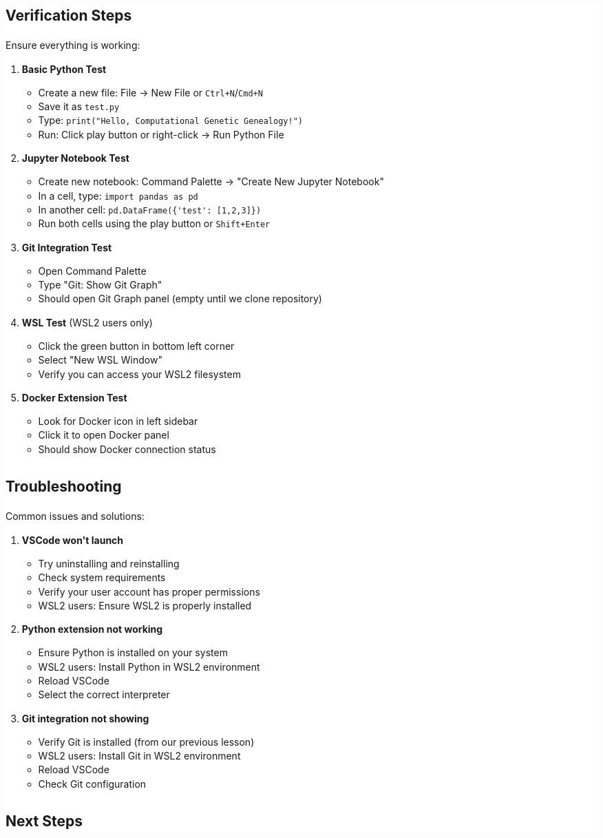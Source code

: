 ## Verification Steps

Ensure everything is working:

1. **Basic Python Test**
   - Create a new file: File → New File or `Ctrl+N`/`Cmd+N`
   - Save it as `test.py`
   - Type: `print("Hello, Computational Genetic Genealogy!")`
   - Run: Click play button or right-click → Run Python File

2. **Jupyter Notebook Test**
   - Create new notebook: Command Palette → "Create New Jupyter Notebook"
   - In a cell, type: `import pandas as pd`
   - In another cell: `pd.DataFrame({'test': [1,2,3]})`
   - Run both cells using the play button or `Shift+Enter`

3. **Git Integration Test**
   - Open Command Palette
   - Type "Git: Show Git Graph"
   - Should open Git Graph panel (empty until we clone repository)

4. **WSL Test** (WSL2 users only)
   - Click the green button in bottom left corner
   - Select "New WSL Window"
   - Verify you can access your WSL2 filesystem

5. **Docker Extension Test**
   - Look for Docker icon in left sidebar
   - Click it to open Docker panel
   - Should show Docker connection status

## Troubleshooting

Common issues and solutions:

1. **VSCode won't launch**
   - Try uninstalling and reinstalling
   - Check system requirements
   - Verify your user account has proper permissions
   - WSL2 users: Ensure WSL2 is properly installed

2. **Python extension not working**
   - Ensure Python is installed on your system
   - WSL2 users: Install Python in WSL2 environment
   - Reload VSCode
   - Select the correct interpreter

3. **Git integration not showing**
   - Verify Git is installed (from our previous lesson)
   - WSL2 users: Install Git in WSL2 environment
   - Reload VSCode
   - Check Git configuration

## Next Steps
